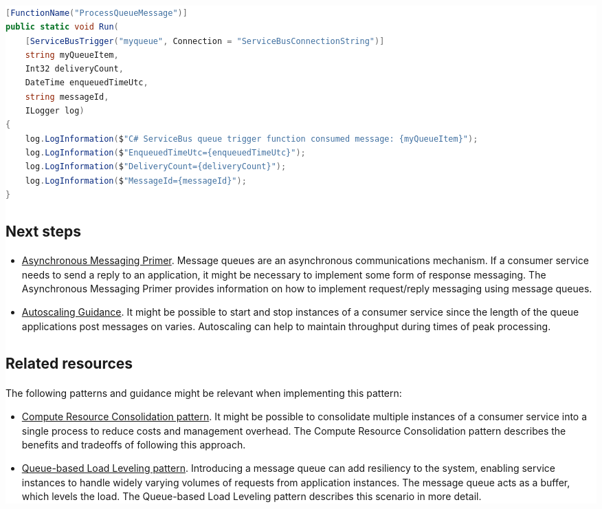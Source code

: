 ```csharp
[FunctionName("ProcessQueueMessage")]
public static void Run(
    [ServiceBusTrigger("myqueue", Connection = "ServiceBusConnectionString")]
    string myQueueItem,
    Int32 deliveryCount,
    DateTime enqueuedTimeUtc,
    string messageId,
    ILogger log)
{
    log.LogInformation($"C# ServiceBus queue trigger function consumed message: {myQueueItem}");
    log.LogInformation($"EnqueuedTimeUtc={enqueuedTimeUtc}");
    log.LogInformation($"DeliveryCount={deliveryCount}");
    log.LogInformation($"MessageId={messageId}");
}
```

## Next steps

- [Asynchronous Messaging Primer](/previous-versions/msp-n-p/dn589781(v=pandp.10)). Message queues are an asynchronous communications mechanism. If a consumer service needs to send a reply to an application, it might be necessary to implement some form of response messaging. The Asynchronous Messaging Primer provides information on how to implement request/reply messaging using message queues.

- [Autoscaling Guidance](/previous-versions/msp-n-p/dn589774(v=pandp.10)). It might be possible to start and stop instances of a consumer service since the length of the queue applications post messages on varies. Autoscaling can help to maintain throughput during times of peak processing.

## Related resources

The following patterns and guidance might be relevant when implementing this pattern:

- [Compute Resource Consolidation pattern](./compute-resource-consolidation.yml). It might be possible to consolidate multiple instances of a consumer service into a single process to reduce costs and management overhead. The Compute Resource Consolidation pattern describes the benefits and tradeoffs of following this approach.

- [Queue-based Load Leveling pattern](./queue-based-load-leveling.yml). Introducing a message queue can add resiliency to the system, enabling service instances to handle widely varying volumes of requests from application instances. The message queue acts as a buffer, which levels the load. The Queue-based Load Leveling pattern describes this scenario in more detail.
